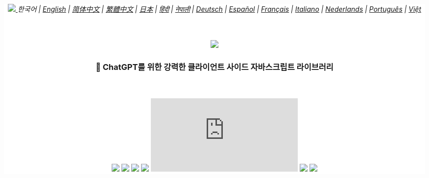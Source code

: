 <div id="repo-cover" align="center">

<div align="center">
    <h6>
        <a href="https://github.com/KudoAI/chatgpt.js/tree/main/docs">
            <picture>
                <source type="image/svg+xml" media="(prefers-color-scheme: dark)" srcset="https://media.chatgptjs.org/images/icons/earth-americas-white-padded-icon17x15.svg?714b6a1">
                <img src="https://media.chatgptjs.org/images/icons/earth-americas-padded-icon17x15.svg?714b6a1">
            </picture>
        </a>
        한국어 |
        <a href="../..#readme">English</a> |
        <a href="../zh-cn#readme">简体中文</a> |
        <a href="../zh-tw#readme">繁體中文</a> |
        <a href="../ja#readme">日本</a> |
        <a href="../hi#readme">हिंदी</a> |
        <a href="../ne#readme">नेपाली</a> |
        <a href="../de#readme">Deutsch</a> |
        <a href="../es#readme">Español</a> |
        <a href="../fr#readme">Français</a> |
        <a href="../it#readme">Italiano</a> |
        <a href="../nl#readme">Nederlands</a> |
        <a href="../pt#readme">Português</a> |
        <a href="../vi#readme">Việt</a>
    </h6>
</div>

<br>

<a href="https://chatgpt.js.org">
    <picture>
        <source type="image/png" media="(prefers-color-scheme: dark)" srcset="https://media.chatgptjs.org/images/logos/chatgpt.js/with-reflection/darkmode.png?bc68d0c">
        <img width=800 src="https://media.chatgptjs.org/images/logos/chatgpt.js/with-reflection/lightmode.png?bc68d0c">
    </picture>
</a>

### 🤖 ChatGPT를 위한 강력한 클라이언트 사이드 자바스크립트 라이브러리


</div>

<br>

<div id="shields" align="center">

[![](https://img.shields.io/github/stars/KudoAI/chatgpt.js?label=별&color=af68ff&logo=github&logoColor=white&labelColor=464646&style=for-the-badge)](https://github.com/KudoAI/chatgpt.js/stargazers)
[![](https://img.shields.io/badge/라이센스-MIT-green.svg?logo=internetarchive&logoColor=white&labelColor=464646&style=for-the-badge)](LICENSE.md)
[![](https://img.shields.io/github/commit-activity/m/KudoAI/chatgpt.js?label=커밋&logo=github&logoColor=white&labelColor=464646&style=for-the-badge)](https://github.com/KudoAI/chatgpt.js/commits/main)
![](https://img.shields.io/badge/클론-752/월-869da0?logo=github&logoColor=white&labelColor=464646&style=for-the-badge)
[![](https://img.shields.io/github/size/KudoAI/chatgpt.js/dist/chatgpt.min.js?branch=v3.3.1&label=Minified%20Size&logo=databricks&logoColor=white&labelColor=464646&color=ff69b4&style=for-the-badge)](https://github.com/KudoAI/chatgpt.js/tree/v3.3.1/dist/chatgpt.min.js)
[![](https://img.shields.io/codefactor/grade/github/kudoai/chatgpt.js?label=코드+품질&logo=codefactor&logoColor=white&labelColor=464646&color=1acc6c&style=for-the-badge)](https://www.codefactor.io/repository/github/kudoai/chatgpt.js)
[![](https://img.shields.io/badge/dynamic/json?url=https%3A%2F%2Fsonarcloud.io%2Fapi%2Fmeasures%2Fcomponent%3Fcomponent%3Dkudoai_chatgpt.js%26metricKeys%3Dvulnerabilities&query=%24.component.measures.0.value&style=for-the-badge&logo=sonarcloud&logoColor=white&labelColor=464646&label=취약점&color=gold)](https://sonarcloud.io/component_measures?metric=new_vulnerabilities&id=kudoai_chatgpt.js)